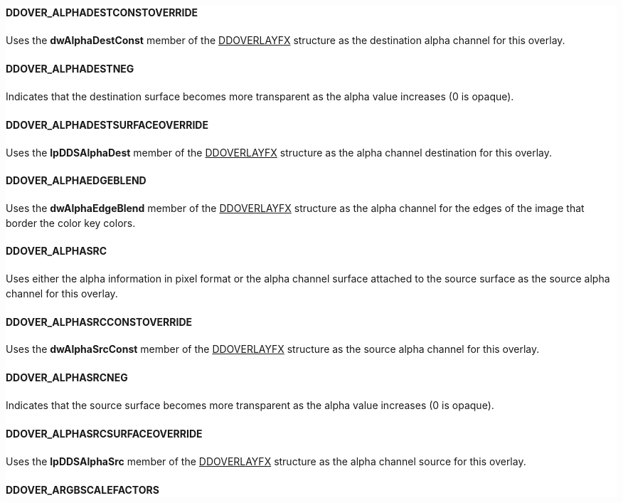 
#### DDOVER_ALPHADESTCONSTOVERRIDE

Uses the <b>dwAlphaDestConst</b> member of the <a href="https://docs.microsoft.com/windows/desktop/api/ddraw/ns-ddraw-ddoverlayfx">DDOVERLAYFX</a> structure as the destination alpha channel for this overlay.



#### DDOVER_ALPHADESTNEG

Indicates that the destination surface becomes more transparent as the alpha value increases (0 is opaque).



#### DDOVER_ALPHADESTSURFACEOVERRIDE

Uses the <b>lpDDSAlphaDest</b> member of the <a href="https://docs.microsoft.com/windows/desktop/api/ddraw/ns-ddraw-ddoverlayfx">DDOVERLAYFX</a> structure as the alpha channel destination for this overlay.



#### DDOVER_ALPHAEDGEBLEND

Uses the <b>dwAlphaEdgeBlend</b> member of the <a href="https://docs.microsoft.com/windows/desktop/api/ddraw/ns-ddraw-ddoverlayfx">DDOVERLAYFX</a> structure as the alpha channel for the edges of the image that border the color key colors.



#### DDOVER_ALPHASRC

Uses either the alpha information in pixel format or the alpha channel surface attached to the source surface as the source alpha channel for this overlay.



#### DDOVER_ALPHASRCCONSTOVERRIDE

Uses the <b>dwAlphaSrcConst</b> member of the <a href="https://docs.microsoft.com/windows/desktop/api/ddraw/ns-ddraw-ddoverlayfx">DDOVERLAYFX</a> structure as the source alpha channel for this overlay.



#### DDOVER_ALPHASRCNEG

Indicates that the source surface becomes more transparent as the alpha value increases (0 is opaque). 




#### DDOVER_ALPHASRCSURFACEOVERRIDE

Uses the <b>lpDDSAlphaSrc</b> member of the <a href="https://docs.microsoft.com/windows/desktop/api/ddraw/ns-ddraw-ddoverlayfx">DDOVERLAYFX</a> structure as the alpha channel source for this overlay.



#### DDOVER_ARGBSCALEFACTORS
